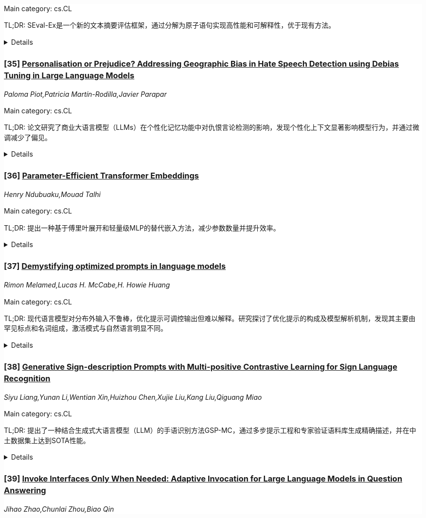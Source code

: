 Main category: cs.CL

TL;DR: SEval-Ex是一个新的文本摘要评估框架，通过分解为原子语句实现高性能和可解释性，优于现有方法。


<details><summary>Details</summary></details>


### [35] [Personalisation or Prejudice? Addressing Geographic Bias in Hate Speech Detection using Debias Tuning in Large Language Models](https://arxiv.org/abs/2505.02252)
*Paloma Piot,Patricia Martín-Rodilla,Javier Parapar*

Main category: cs.CL

TL;DR: 论文研究了商业大语言模型（LLMs）在个性化记忆功能中对仇恨言论检测的影响，发现个性化上下文显著影响模型行为，并通过微调减少了偏见。


<details><summary>Details</summary></details>


### [36] [Parameter-Efficient Transformer Embeddings](https://arxiv.org/abs/2505.02266)
*Henry Ndubuaku,Mouad Talhi*

Main category: cs.CL

TL;DR: 提出一种基于傅里叶展开和轻量级MLP的替代嵌入方法，减少参数数量并提升效率。


<details><summary>Details</summary></details>


### [37] [Demystifying optimized prompts in language models](https://arxiv.org/abs/2505.02273)
*Rimon Melamed,Lucas H. McCabe,H. Howie Huang*

Main category: cs.CL

TL;DR: 现代语言模型对分布外输入不鲁棒，优化提示可调控输出但难以解释。研究探讨了优化提示的构成及模型解析机制，发现其主要由罕见标点和名词组成，激活模式与自然语言明显不同。


<details><summary>Details</summary></details>


### [38] [Generative Sign-description Prompts with Multi-positive Contrastive Learning for Sign Language Recognition](https://arxiv.org/abs/2505.02304)
*Siyu Liang,Yunan Li,Wentian Xin,Huizhou Chen,Xujie Liu,Kang Liu,Qiguang Miao*

Main category: cs.CL

TL;DR: 提出了一种结合生成式大语言模型（LLM）的手语识别方法GSP-MC，通过多步提示工程和专家验证语料库生成精确描述，并在中土数据集上达到SOTA性能。


<details><summary>Details</summary></details>


### [39] [Invoke Interfaces Only When Needed: Adaptive Invocation for Large Language Models in Question Answering](https://arxiv.org/abs/2505.02311)
*Jihao Zhao,Chunlai Zhou,Biao Qin*
